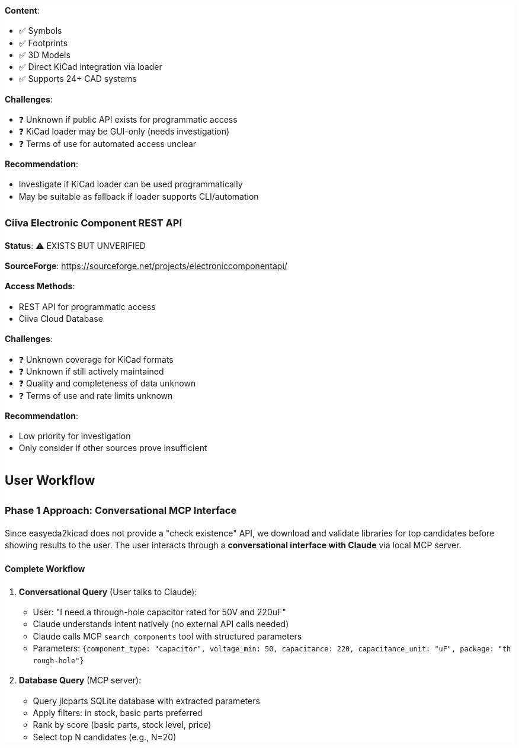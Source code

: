 **Content**:
- ✅ Symbols
- ✅ Footprints
- ✅ 3D Models
- ✅ Direct KiCad integration via loader
- ✅ Supports 24+ CAD systems

**Challenges**:
- ❓ Unknown if public API exists for programmatic access
- ❓ KiCad loader may be GUI-only (needs investigation)
- ❓ Terms of use for automated access unclear

**Recommendation**:
- Investigate if KiCad loader can be used programmatically
- May be suitable as fallback if loader supports CLI/automation

### Ciiva Electronic Component REST API

**Status**: ⚠️ EXISTS BUT UNVERIFIED

**SourceForge**: https://sourceforge.net/projects/electroniccomponentapi/

**Access Methods**:
- REST API for programmatic access
- Ciiva Cloud Database

**Challenges**:
- ❓ Unknown coverage for KiCad formats
- ❓ Unknown if still actively maintained
- ❓ Quality and completeness of data unknown
- ❓ Terms of use and rate limits unknown

**Recommendation**:
- Low priority for investigation
- Only consider if other sources prove insufficient

## User Workflow

### Phase 1 Approach: Conversational MCP Interface

Since easyeda2kicad does not provide a "check existence" API, we download and validate libraries for top candidates before showing results to the user. The user interacts through a **conversational interface with Claude** via local MCP server.

#### Complete Workflow

1. **Conversational Query** (User talks to Claude):
   - User: "I need a through-hole capacitor rated for 50V and 220uF"
   - Claude understands intent natively (no external API calls needed)
   - Claude calls MCP `search_components` tool with structured parameters
   - Parameters: `{component_type: "capacitor", voltage_min: 50, capacitance: 220, capacitance_unit: "uF", package: "through-hole"}`

2. **Database Query** (MCP server):
   - Query jlcparts SQLite database with extracted parameters
   - Apply filters: in stock, basic parts preferred
   - Rank by score (basic parts, stock level, price)
   - Select top N candidates (e.g., N=20)
